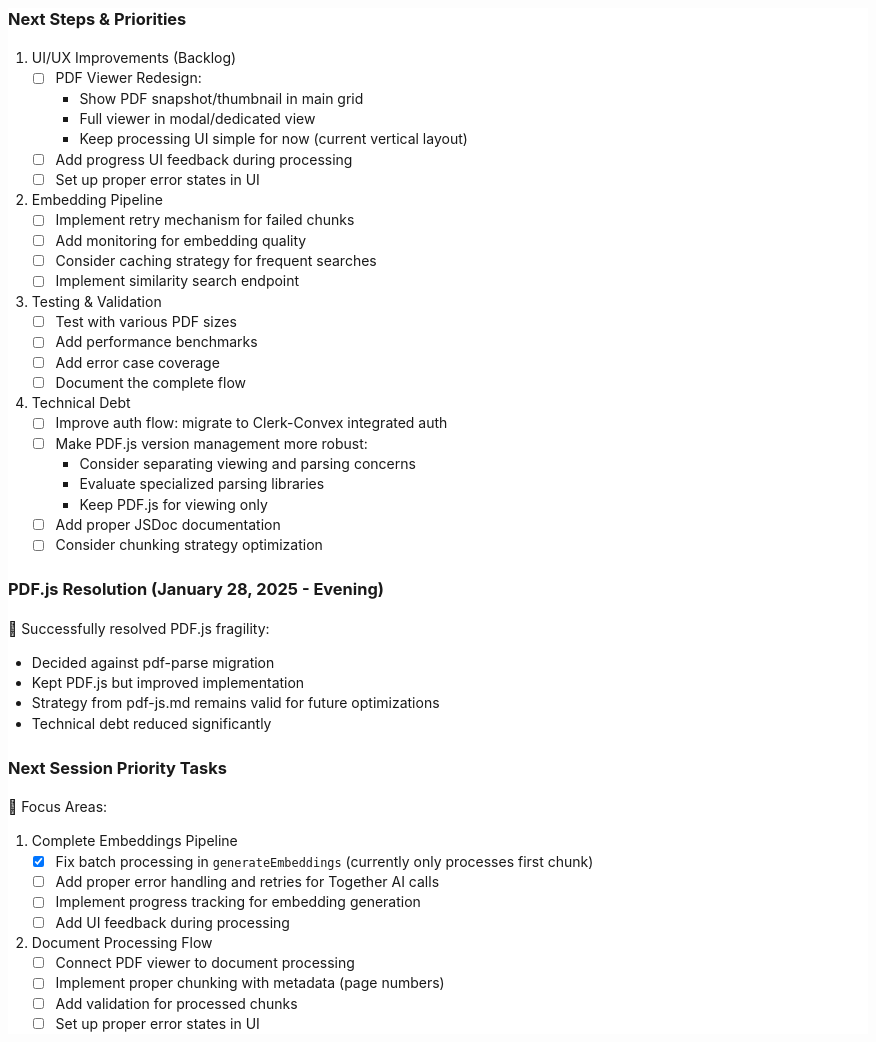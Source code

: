 ### Next Steps & Priorities

1. UI/UX Improvements (Backlog)
   - [ ] PDF Viewer Redesign:
     - Show PDF snapshot/thumbnail in main grid
     - Full viewer in modal/dedicated view
     - Keep processing UI simple for now (current vertical layout)
   - [ ] Add progress UI feedback during processing
   - [ ] Set up proper error states in UI

2. Embedding Pipeline
   - [ ] Implement retry mechanism for failed chunks
   - [ ] Add monitoring for embedding quality
   - [ ] Consider caching strategy for frequent searches
   - [ ] Implement similarity search endpoint

3. Testing & Validation
   - [ ] Test with various PDF sizes
   - [ ] Add performance benchmarks
   - [ ] Add error case coverage
   - [ ] Document the complete flow

4. Technical Debt
   - [ ] Improve auth flow: migrate to Clerk-Convex integrated auth
   - [ ] Make PDF.js version management more robust:
     - Consider separating viewing and parsing concerns
     - Evaluate specialized parsing libraries
     - Keep PDF.js for viewing only
   - [ ] Add proper JSDoc documentation
   - [ ] Consider chunking strategy optimization

### PDF.js Resolution (January 28, 2025 - Evening)

🎉 Successfully resolved PDF.js fragility:
- Decided against pdf-parse migration
- Kept PDF.js but improved implementation
- Strategy from pdf-js.md remains valid for future optimizations
- Technical debt reduced significantly

### Next Session Priority Tasks 

🎯 Focus Areas:
1. Complete Embeddings Pipeline
   - [x] Fix batch processing in `generateEmbeddings` (currently only processes first chunk)
   - [ ] Add proper error handling and retries for Together AI calls
   - [ ] Implement progress tracking for embedding generation
   - [ ] Add UI feedback during processing

2. Document Processing Flow
   - [ ] Connect PDF viewer to document processing
   - [ ] Implement proper chunking with metadata (page numbers)
   - [ ] Add validation for processed chunks
   - [ ] Set up proper error states in UI

